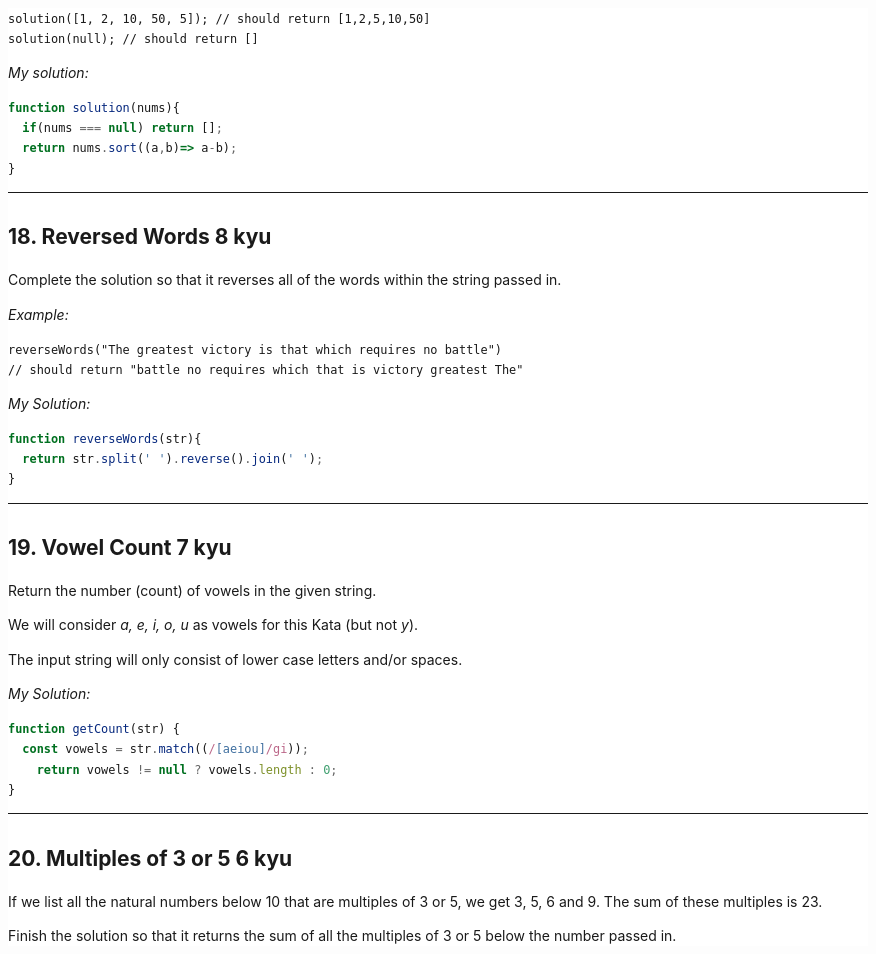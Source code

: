     solution([1, 2, 10, 50, 5]); // should return [1,2,5,10,50]
    solution(null); // should return []

*My solution:*

``` javascript
function solution(nums){
  if(nums === null) return [];
  return nums.sort((a,b)=> a-b);
}
```
---

## 18. Reversed Words **8 kyu**

Complete the solution so that it reverses all of the words within the string passed in.

*Example:*

    reverseWords("The greatest victory is that which requires no battle")
    // should return "battle no requires which that is victory greatest The"


*My Solution:*

``` javascript
function reverseWords(str){
  return str.split(' ').reverse().join(' ');
}
```
---
## 19. Vowel Count **7 kyu**

Return the number (count) of vowels in the given string.

We will consider *a, e, i, o, u* as vowels for this Kata (but not *y*).

The input string will only consist of lower case letters and/or spaces.

*My Solution:*

``` javascript
function getCount(str) {
  const vowels = str.match((/[aeiou]/gi));
    return vowels != null ? vowels.length : 0;
}
```
---
## 20. Multiples of 3 or 5 **6 kyu**

If we list all the natural numbers below 10 that are multiples of 3 or 5, we get 3, 5, 6 and 9. The sum of these multiples is 23.

Finish the solution so that it returns the sum of all the multiples of 3 or 5 below the number passed in.
